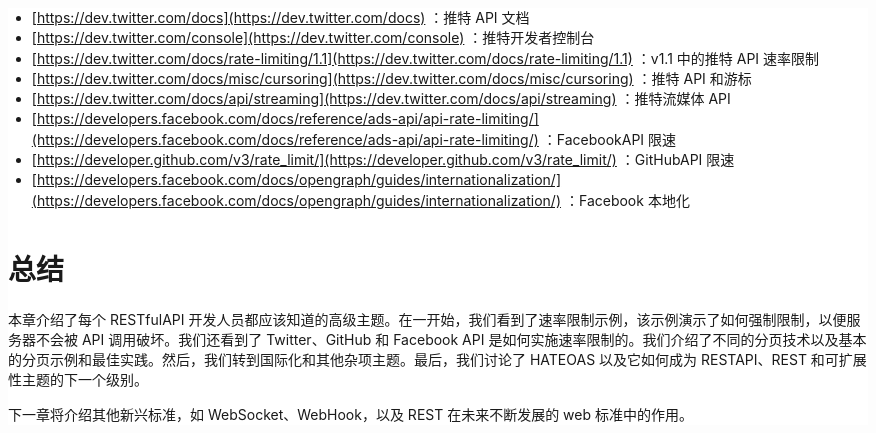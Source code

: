 *   [https://dev.twitter.com/docs](https://dev.twitter.com/docs) ：推特 API 文档
*   [https://dev.twitter.com/console](https://dev.twitter.com/console) ：推特开发者控制台
*   [https://dev.twitter.com/docs/rate-limiting/1.1](https://dev.twitter.com/docs/rate-limiting/1.1) ：v1.1 中的推特 API 速率限制
*   [https://dev.twitter.com/docs/misc/cursoring](https://dev.twitter.com/docs/misc/cursoring) ：推特 API 和游标
*   [https://dev.twitter.com/docs/api/streaming](https://dev.twitter.com/docs/api/streaming) ：推特流媒体 API
*   [https://developers.facebook.com/docs/reference/ads-api/api-rate-limiting/](https://developers.facebook.com/docs/reference/ads-api/api-rate-limiting/) ：FacebookAPI 限速
*   [https://developer.github.com/v3/rate_limit/](https://developer.github.com/v3/rate_limit/) ：GitHubAPI 限速
*   [https://developers.facebook.com/docs/opengraph/guides/internationalization/](https://developers.facebook.com/docs/opengraph/guides/internationalization/) ：Facebook 本地化

# 总结

本章介绍了每个 RESTfulAPI 开发人员都应该知道的高级主题。在一开始，我们看到了速率限制示例，该示例演示了如何强制限制，以便服务器不会被 API 调用破坏。我们还看到了 Twitter、GitHub 和 Facebook API 是如何实施速率限制的。我们介绍了不同的分页技术以及基本的分页示例和最佳实践。然后，我们转到国际化和其他杂项主题。最后，我们讨论了 HATEOAS 以及它如何成为 RESTAPI、REST 和可扩展性主题的下一个级别。

下一章将介绍其他新兴标准，如 WebSocket、WebHook，以及 REST 在未来不断发展的 web 标准中的作用。